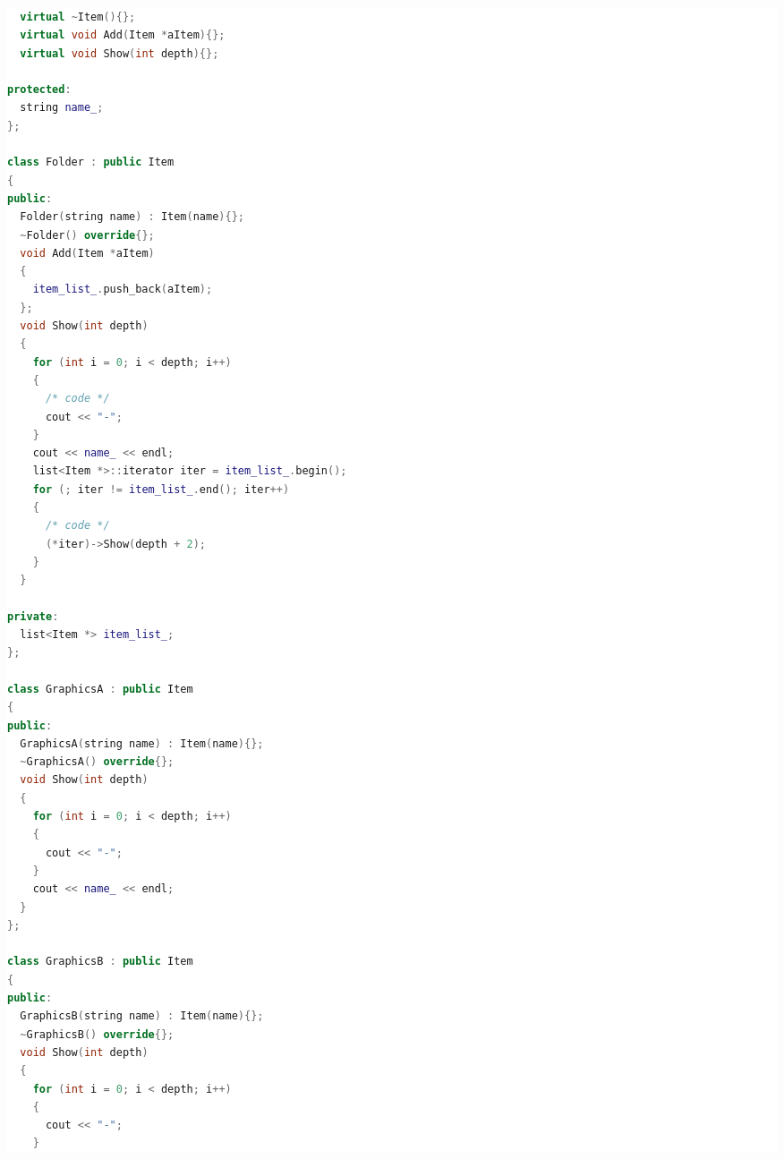 ```c++
  virtual ~Item(){};
  virtual void Add(Item *aItem){};
  virtual void Show(int depth){};

protected:
  string name_;
};

class Folder : public Item
{
public:
  Folder(string name) : Item(name){};
  ~Folder() override{};
  void Add(Item *aItem)
  {
    item_list_.push_back(aItem);
  };
  void Show(int depth)
  {
    for (int i = 0; i < depth; i++)
    {
      /* code */
      cout << "-";
    }
    cout << name_ << endl;
    list<Item *>::iterator iter = item_list_.begin();
    for (; iter != item_list_.end(); iter++)
    {
      /* code */
      (*iter)->Show(depth + 2);
    }
  }

private:
  list<Item *> item_list_;
};

class GraphicsA : public Item
{
public:
  GraphicsA(string name) : Item(name){};
  ~GraphicsA() override{};
  void Show(int depth)
  {
    for (int i = 0; i < depth; i++)
    {
      cout << "-";
    }
    cout << name_ << endl;
  }
};

class GraphicsB : public Item
{
public:
  GraphicsB(string name) : Item(name){};
  ~GraphicsB() override{};
  void Show(int depth)
  {
    for (int i = 0; i < depth; i++)
    {
      cout << "-";
    }
```